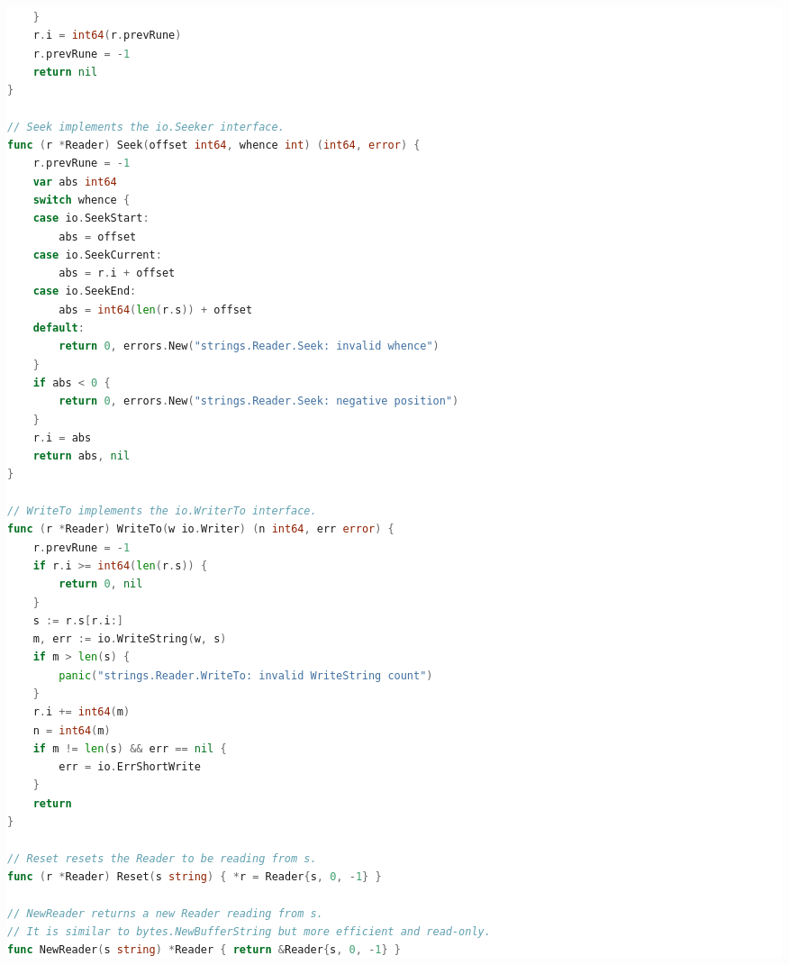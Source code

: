 ```go
	}
	r.i = int64(r.prevRune)
	r.prevRune = -1
	return nil
}

// Seek implements the io.Seeker interface.
func (r *Reader) Seek(offset int64, whence int) (int64, error) {
	r.prevRune = -1
	var abs int64
	switch whence {
	case io.SeekStart:
		abs = offset
	case io.SeekCurrent:
		abs = r.i + offset
	case io.SeekEnd:
		abs = int64(len(r.s)) + offset
	default:
		return 0, errors.New("strings.Reader.Seek: invalid whence")
	}
	if abs < 0 {
		return 0, errors.New("strings.Reader.Seek: negative position")
	}
	r.i = abs
	return abs, nil
}

// WriteTo implements the io.WriterTo interface.
func (r *Reader) WriteTo(w io.Writer) (n int64, err error) {
	r.prevRune = -1
	if r.i >= int64(len(r.s)) {
		return 0, nil
	}
	s := r.s[r.i:]
	m, err := io.WriteString(w, s)
	if m > len(s) {
		panic("strings.Reader.WriteTo: invalid WriteString count")
	}
	r.i += int64(m)
	n = int64(m)
	if m != len(s) && err == nil {
		err = io.ErrShortWrite
	}
	return
}

// Reset resets the Reader to be reading from s.
func (r *Reader) Reset(s string) { *r = Reader{s, 0, -1} }

// NewReader returns a new Reader reading from s.
// It is similar to bytes.NewBufferString but more efficient and read-only.
func NewReader(s string) *Reader { return &Reader{s, 0, -1} }

```
